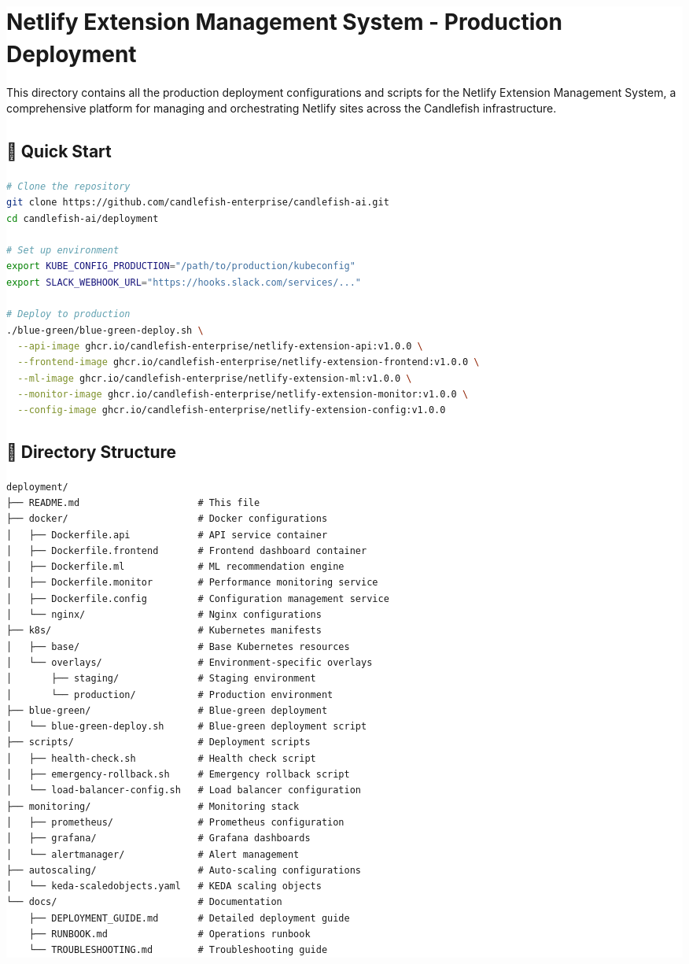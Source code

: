 # Netlify Extension Management System - Production Deployment

This directory contains all the production deployment configurations and scripts for the Netlify Extension Management System, a comprehensive platform for managing and orchestrating Netlify sites across the Candlefish infrastructure.

## 🚀 Quick Start

```bash
# Clone the repository
git clone https://github.com/candlefish-enterprise/candlefish-ai.git
cd candlefish-ai/deployment

# Set up environment
export KUBE_CONFIG_PRODUCTION="/path/to/production/kubeconfig"
export SLACK_WEBHOOK_URL="https://hooks.slack.com/services/..."

# Deploy to production
./blue-green/blue-green-deploy.sh \
  --api-image ghcr.io/candlefish-enterprise/netlify-extension-api:v1.0.0 \
  --frontend-image ghcr.io/candlefish-enterprise/netlify-extension-frontend:v1.0.0 \
  --ml-image ghcr.io/candlefish-enterprise/netlify-extension-ml:v1.0.0 \
  --monitor-image ghcr.io/candlefish-enterprise/netlify-extension-monitor:v1.0.0 \
  --config-image ghcr.io/candlefish-enterprise/netlify-extension-config:v1.0.0
```

## 📁 Directory Structure

```
deployment/
├── README.md                     # This file
├── docker/                       # Docker configurations
│   ├── Dockerfile.api            # API service container
│   ├── Dockerfile.frontend       # Frontend dashboard container
│   ├── Dockerfile.ml             # ML recommendation engine
│   ├── Dockerfile.monitor        # Performance monitoring service
│   ├── Dockerfile.config         # Configuration management service
│   └── nginx/                    # Nginx configurations
├── k8s/                          # Kubernetes manifests
│   ├── base/                     # Base Kubernetes resources
│   └── overlays/                 # Environment-specific overlays
│       ├── staging/              # Staging environment
│       └── production/           # Production environment
├── blue-green/                   # Blue-green deployment
│   └── blue-green-deploy.sh      # Blue-green deployment script
├── scripts/                      # Deployment scripts
│   ├── health-check.sh           # Health check script
│   ├── emergency-rollback.sh     # Emergency rollback script
│   └── load-balancer-config.sh   # Load balancer configuration
├── monitoring/                   # Monitoring stack
│   ├── prometheus/               # Prometheus configuration
│   ├── grafana/                  # Grafana dashboards
│   └── alertmanager/             # Alert management
├── autoscaling/                  # Auto-scaling configurations
│   └── keda-scaledobjects.yaml   # KEDA scaling objects
└── docs/                         # Documentation
    ├── DEPLOYMENT_GUIDE.md       # Detailed deployment guide
    ├── RUNBOOK.md                # Operations runbook
    └── TROUBLESHOOTING.md        # Troubleshooting guide
```
